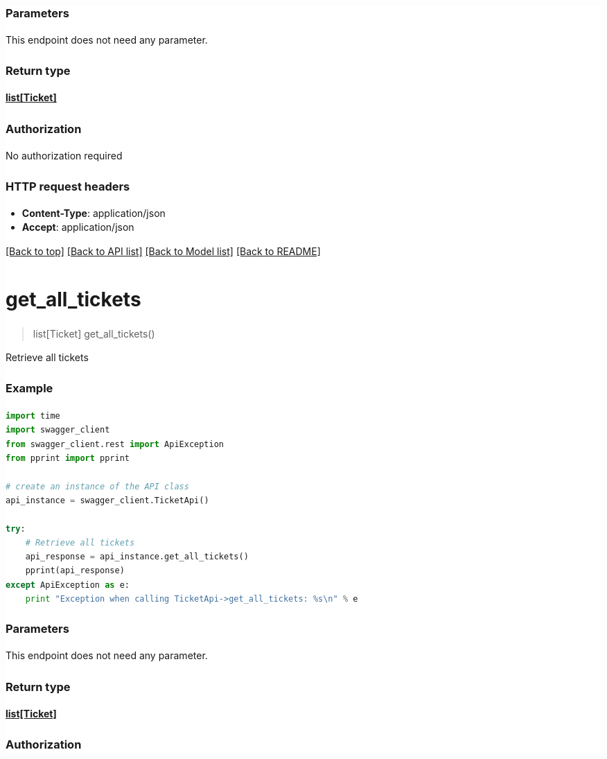 ### Parameters
This endpoint does not need any parameter.

### Return type

[**list[Ticket]**](Ticket.md)

### Authorization

No authorization required

### HTTP request headers

 - **Content-Type**: application/json
 - **Accept**: application/json

[[Back to top]](#) [[Back to API list]](../README.md#documentation-for-api-endpoints) [[Back to Model list]](../README.md#documentation-for-models) [[Back to README]](../README.md)

# **get_all_tickets**
> list[Ticket] get_all_tickets()

Retrieve all tickets

### Example 
```python
import time
import swagger_client
from swagger_client.rest import ApiException
from pprint import pprint

# create an instance of the API class
api_instance = swagger_client.TicketApi()

try: 
    # Retrieve all tickets
    api_response = api_instance.get_all_tickets()
    pprint(api_response)
except ApiException as e:
    print "Exception when calling TicketApi->get_all_tickets: %s\n" % e
```

### Parameters
This endpoint does not need any parameter.

### Return type

[**list[Ticket]**](Ticket.md)

### Authorization

